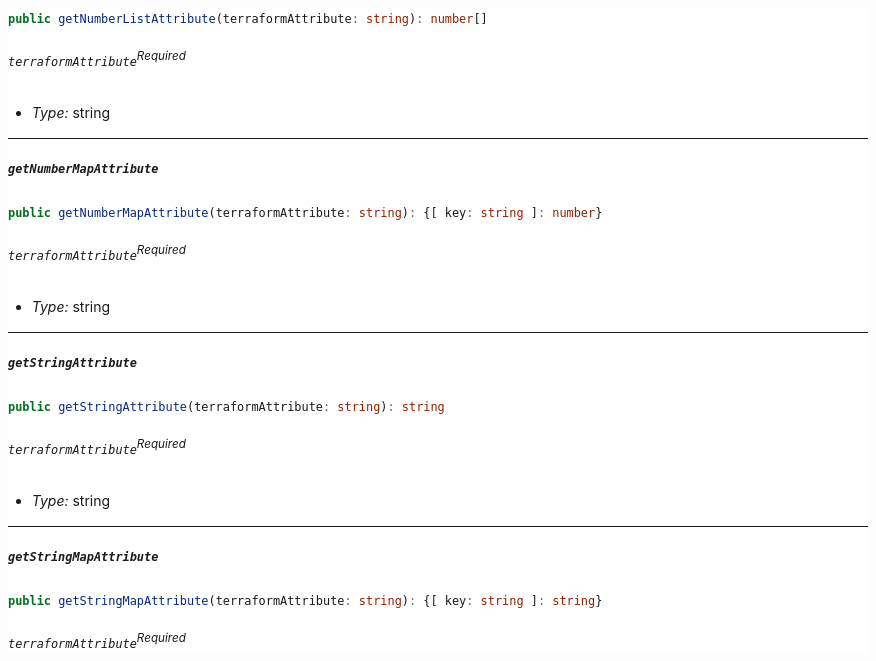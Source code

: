 ```typescript
public getNumberListAttribute(terraformAttribute: string): number[]
```

###### `terraformAttribute`<sup>Required</sup> <a name="terraformAttribute" id="@cdktf/provider-azurerm.dataAzurermLocalNetworkGateway.DataAzurermLocalNetworkGateway.getNumberListAttribute.parameter.terraformAttribute"></a>

- *Type:* string

---

##### `getNumberMapAttribute` <a name="getNumberMapAttribute" id="@cdktf/provider-azurerm.dataAzurermLocalNetworkGateway.DataAzurermLocalNetworkGateway.getNumberMapAttribute"></a>

```typescript
public getNumberMapAttribute(terraformAttribute: string): {[ key: string ]: number}
```

###### `terraformAttribute`<sup>Required</sup> <a name="terraformAttribute" id="@cdktf/provider-azurerm.dataAzurermLocalNetworkGateway.DataAzurermLocalNetworkGateway.getNumberMapAttribute.parameter.terraformAttribute"></a>

- *Type:* string

---

##### `getStringAttribute` <a name="getStringAttribute" id="@cdktf/provider-azurerm.dataAzurermLocalNetworkGateway.DataAzurermLocalNetworkGateway.getStringAttribute"></a>

```typescript
public getStringAttribute(terraformAttribute: string): string
```

###### `terraformAttribute`<sup>Required</sup> <a name="terraformAttribute" id="@cdktf/provider-azurerm.dataAzurermLocalNetworkGateway.DataAzurermLocalNetworkGateway.getStringAttribute.parameter.terraformAttribute"></a>

- *Type:* string

---

##### `getStringMapAttribute` <a name="getStringMapAttribute" id="@cdktf/provider-azurerm.dataAzurermLocalNetworkGateway.DataAzurermLocalNetworkGateway.getStringMapAttribute"></a>

```typescript
public getStringMapAttribute(terraformAttribute: string): {[ key: string ]: string}
```

###### `terraformAttribute`<sup>Required</sup> <a name="terraformAttribute" id="@cdktf/provider-azurerm.dataAzurermLocalNetworkGateway.DataAzurermLocalNetworkGateway.getStringMapAttribute.parameter.terraformAttribute"></a>
